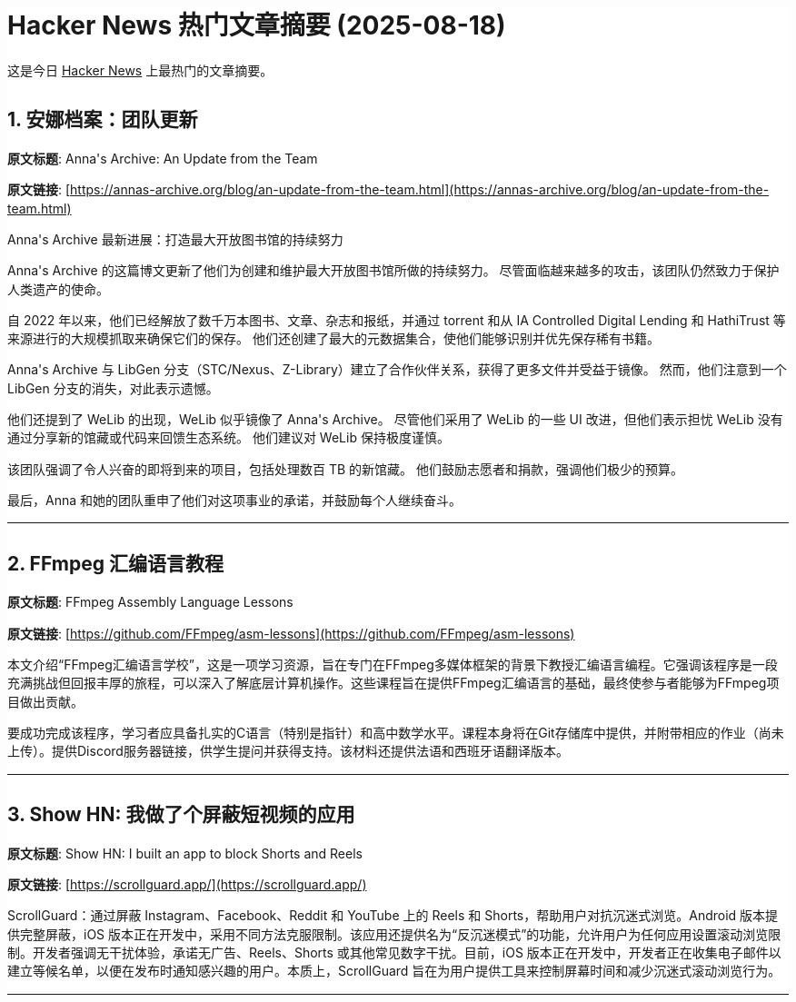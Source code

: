 # Hacker News 热门文章摘要 (2025-08-18)

这是今日 [Hacker News](https://news.ycombinator.com/) 上最热门的文章摘要。

## 1. 安娜档案：团队更新

**原文标题**: Anna's Archive: An Update from the Team

**原文链接**: [https://annas-archive.org/blog/an-update-from-the-team.html](https://annas-archive.org/blog/an-update-from-the-team.html)

Anna's Archive 最新进展：打造最大开放图书馆的持续努力

Anna's Archive 的这篇博文更新了他们为创建和维护最大开放图书馆所做的持续努力。 尽管面临越来越多的攻击，该团队仍然致力于保护人类遗产的使命。

自 2022 年以来，他们已经解放了数千万本图书、文章、杂志和报纸，并通过 torrent 和从 IA Controlled Digital Lending 和 HathiTrust 等来源进行的大规模抓取来确保它们的保存。 他们还创建了最大的元数据集合，使他们能够识别并优先保存稀有书籍。

Anna's Archive 与 LibGen 分支（STC/Nexus、Z-Library）建立了合作伙伴关系，获得了更多文件并受益于镜像。 然而，他们注意到一个 LibGen 分支的消失，对此表示遗憾。

他们还提到了 WeLib 的出现，WeLib 似乎镜像了 Anna's Archive。 尽管他们采用了 WeLib 的一些 UI 改进，但他们表示担忧 WeLib 没有通过分享新的馆藏或代码来回馈生态系统。 他们建议对 WeLib 保持极度谨慎。

该团队强调了令人兴奋的即将到来的项目，包括处理数百 TB 的新馆藏。 他们鼓励志愿者和捐款，强调他们极少的预算。

最后，Anna 和她的团队重申了他们对这项事业的承诺，并鼓励每个人继续奋斗。

---

## 2. FFmpeg 汇编语言教程

**原文标题**: FFmpeg Assembly Language Lessons

**原文链接**: [https://github.com/FFmpeg/asm-lessons](https://github.com/FFmpeg/asm-lessons)

本文介绍“FFmpeg汇编语言学校”，这是一项学习资源，旨在专门在FFmpeg多媒体框架的背景下教授汇编语言编程。它强调该程序是一段充满挑战但回报丰厚的旅程，可以深入了解底层计算机操作。这些课程旨在提供FFmpeg汇编语言的基础，最终使参与者能够为FFmpeg项目做出贡献。

要成功完成该程序，学习者应具备扎实的C语言（特别是指针）和高中数学水平。课程本身将在Git存储库中提供，并附带相应的作业（尚未上传）。提供Discord服务器链接，供学生提问并获得支持。该材料还提供法语和西班牙语翻译版本。

---

## 3. Show HN: 我做了个屏蔽短视频的应用

**原文标题**: Show HN: I built an app to block Shorts and Reels

**原文链接**: [https://scrollguard.app/](https://scrollguard.app/)

ScrollGuard：通过屏蔽 Instagram、Facebook、Reddit 和 YouTube 上的 Reels 和 Shorts，帮助用户对抗沉迷式浏览。Android 版本提供完整屏蔽，iOS 版本正在开发中，采用不同方法克服限制。该应用还提供名为“反沉迷模式”的功能，允许用户为任何应用设置滚动浏览限制。开发者强调无干扰体验，承诺无广告、Reels、Shorts 或其他常见数字干扰。目前，iOS 版本正在开发中，开发者正在收集电子邮件以建立等候名单，以便在发布时通知感兴趣的用户。本质上，ScrollGuard 旨在为用户提供工具来控制屏幕时间和减少沉迷式滚动浏览行为。

---
